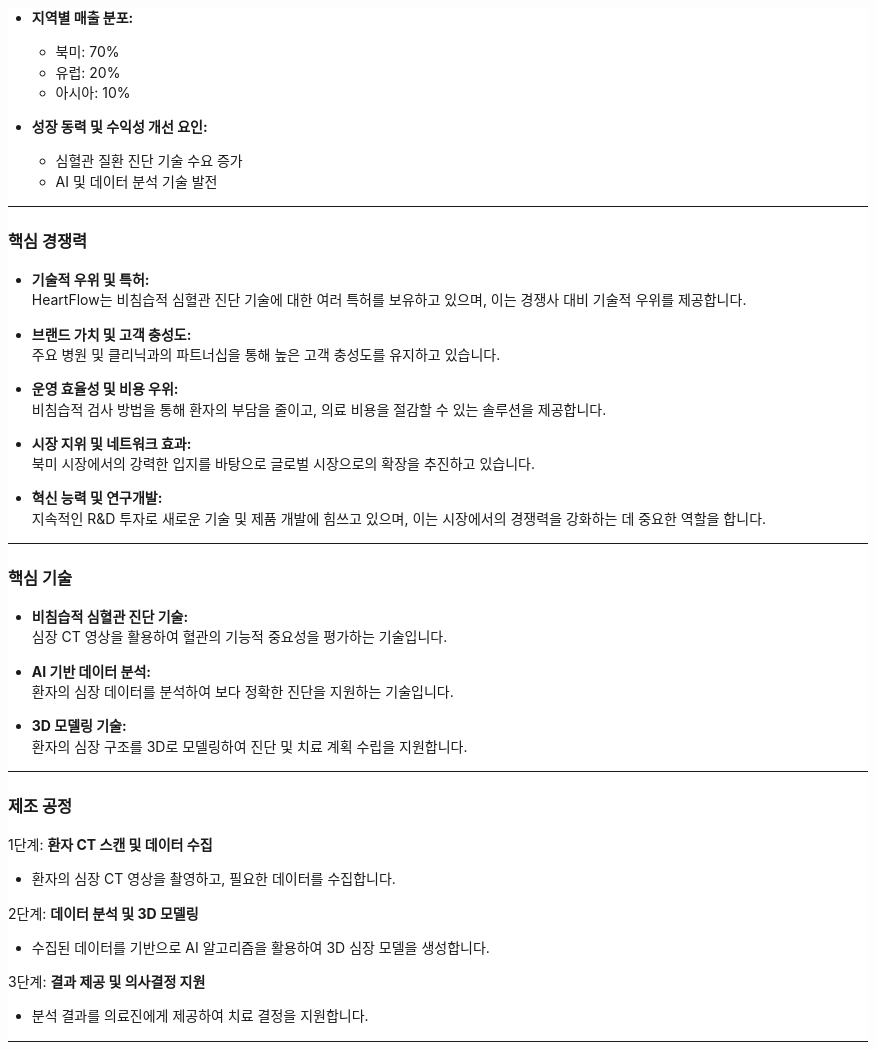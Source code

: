 - **지역별 매출 분포:**
    - 북미: 70%
    - 유럽: 20%
    - 아시아: 10%

- **성장 동력 및 수익성 개선 요인:**
    - 심혈관 질환 진단 기술 수요 증가
    - AI 및 데이터 분석 기술 발전

---

### 핵심 경쟁력

- **기술적 우위 및 특허:**  
    HeartFlow는 비침습적 심혈관 진단 기술에 대한 여러 특허를 보유하고 있으며, 이는 경쟁사 대비 기술적 우위를 제공합니다.
    
- **브랜드 가치 및 고객 충성도:**  
    주요 병원 및 클리닉과의 파트너십을 통해 높은 고객 충성도를 유지하고 있습니다.
    
- **운영 효율성 및 비용 우위:**  
    비침습적 검사 방법을 통해 환자의 부담을 줄이고, 의료 비용을 절감할 수 있는 솔루션을 제공합니다.
    
- **시장 지위 및 네트워크 효과:**  
    북미 시장에서의 강력한 입지를 바탕으로 글로벌 시장으로의 확장을 추진하고 있습니다.
    
- **혁신 능력 및 연구개발:**  
    지속적인 R&D 투자로 새로운 기술 및 제품 개발에 힘쓰고 있으며, 이는 시장에서의 경쟁력을 강화하는 데 중요한 역할을 합니다.

---

### 핵심 기술

- **비침습적 심혈관 진단 기술:**  
    심장 CT 영상을 활용하여 혈관의 기능적 중요성을 평가하는 기술입니다.
    
- **AI 기반 데이터 분석:**  
    환자의 심장 데이터를 분석하여 보다 정확한 진단을 지원하는 기술입니다.
    
- **3D 모델링 기술:**  
    환자의 심장 구조를 3D로 모델링하여 진단 및 치료 계획 수립을 지원합니다.

---

### 제조 공정

1단계: **환자 CT 스캔 및 데이터 수집**

- 환자의 심장 CT 영상을 촬영하고, 필요한 데이터를 수집합니다.

2단계: **데이터 분석 및 3D 모델링**

- 수집된 데이터를 기반으로 AI 알고리즘을 활용하여 3D 심장 모델을 생성합니다.

3단계: **결과 제공 및 의사결정 지원**

- 분석 결과를 의료진에게 제공하여 치료 결정을 지원합니다.

---
